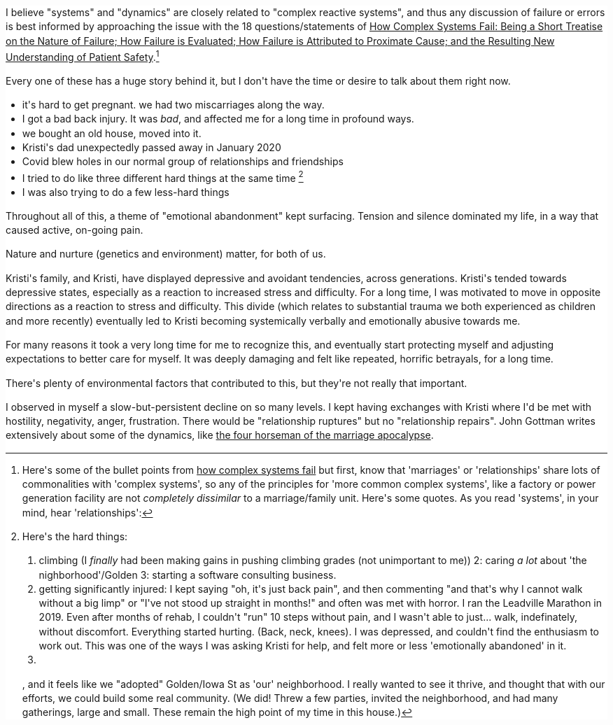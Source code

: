 I believe "systems" and "dynamics" are closely related to "complex reactive systems", and thus any discussion of failure or errors is best informed by approaching the issue with the 18 questions/statements of [How Complex Systems Fail: Being a Short Treatise on the Nature of Failure; How Failure is Evaluated; How Failure is Attributed to Proximate Cause; and the Resulting New Understanding of Patient Safety](https://how.complexsystems.fail/).[^complex-systems]



Every one of these has a huge story behind it, but I don't have the time or desire to talk about them right now.

- it's hard to get pregnant. we had two miscarriages along the way.
- I got a bad back injury. It was _bad_, and affected me for a long time in profound ways.
- we bought an old house, moved into it.
- Kristi's dad unexpectedly passed away in January 2020
- Covid blew holes in our normal group of relationships and friendships
- I tried to do like three different hard things at the same time [^hard-things]
- I was also trying to do a few less-hard things

Throughout all of this, a theme of "emotional abandonment" kept surfacing. Tension and silence dominated my life, in a way that caused active, on-going pain.

[^hard-things]: Here's the hard things:

    1. climbing (I _finally_ had been making gains in pushing climbing grades (not unimportant to me))
    2: caring _a lot_ about 'the nighborhood'/Golden
    3: starting a software consulting business.
    4. getting significantly injured: I kept saying "oh, it's just back pain", and then commenting "and that's why I cannot walk without a big limp" or "I've not stood up straight in months!" and often was met with horror. I ran the Leadville Marathon in 2019. Even after months of rehab, I couldn't "run" 10 steps without pain, and I wasn't able to just... walk, indefinately, without discomfort. Everything started hurting. (Back, neck, knees). I was depressed, and couldn't find the enthusiasm to work out. This was one of the ways I was asking Kristi for help, and felt more or less 'emotionally abandoned' in it.
    5.

    , and it feels like we "adopted" Golden/Iowa St as 'our' neighborhood. I really wanted to see it thrive, and thought that with our efforts, we could build some real community. (We did! Threw a few parties, invited the neighborhood, and had many gatherings, large and small. These remain the high point of my time in this house.)



Nature and nurture (genetics and environment) matter, for both of us.

Kristi's family, and Kristi, have displayed depressive and avoidant tendencies, across generations. Kristi's tended towards depressive states, especially as a reaction to increased stress and difficulty. For a long time, I was motivated to move in opposite directions as a reaction to stress and difficulty. This divide (which relates to substantial trauma we both experienced as children and more recently) eventually led to Kristi becoming systemically verbally and emotionally abusive towards me.

For many reasons it took a very long time for me to recognize this, and eventually start protecting myself and adjusting expectations to better care for myself. It was deeply damaging and felt like repeated, horrific betrayals, for a long time.

There's plenty of environmental factors that contributed to this, but they're not really that important.

I observed in myself a slow-but-persistent decline on so many levels. I kept having exchanges with Kristi where I'd be met with hostility, negativity, anger, frustration. There would be "relationship ruptures" but no "relationship repairs". John Gottman writes extensively about some of the dynamics, like [the four horseman of the marriage apocalypse](https://www.gottman.com/blog/the-four-horsemen-recognizing-criticism-contempt-defensiveness-and-stonewalling/).


[^third-parties]: I believe in general a third-party observer would agree with both assessments - and third parties _have_ agreed. I'm generally leery of using third parties to bolster arguments, in the off chance it's a rhetorical device instead something genuinely helpful to contribute, but there are situations where it could be construed as relevant.
[^what-that-means]: I know, that's nebulous. Feel free to circle around with an IRL conversation/email/WhatsApp voice message/whatever. As I'm getting a better handle on what's going on (this write-up is a piece of that) I'm getting a better grasp on a peaceful disposition. And perhaps as I get more of a peaceful disposition, I get a better handle on what's going on.
[^what-is-abuse]: "Abuse" is the flip side of "neglect", both of which _can_ be harmful to those who experience it, and _can_ induce aggregate emotional damage, which can be called "trauma". Please note that I'm defining abuse expansively, and in this context, throughout this document, I define it exclusively in _emotional_ and _verbal_ domains.
[^church-and-abuse]: I will absolutely write about "The church" and "institutionalized abusive behavior" soon. It's bad. Shame is such a wide-spread tool for behavior control, isn't it? I don't mean this to imply "Josh was failed by the church in this specific situation" but "the people who comprise the church/it's institutions/Christendom/ are so habituated to certain patterns that boil down to 'verbal/emotional abuse', that their 'abuse radar' that normally would be operating is weak/malfunctioning". Shame is _sometimes_ the appropriate response to an event/action, but if one starts using it as a tool on others for behavior control, all sorts of things go wrong with whatever it is one is trying to control. If you don't have a mental model for 'in certain ways, humans seem to often use shame for behavior control' it makes it harder to debug problems that might be rooted in shaming people for behavior control. 🙊
[^response]:  There's a variety of responses to experiencing trauma/bad things, and those responses are shaped by many factors. Not worth getting into here.
[^skilled-at-sports]: This didn't lead to ego inflation, I believe, because I immediately thought much less of "college-level reading"; I wasn't impressed (at all) with my own reading - I simply liked to read, and disappear into the worlds I encountered in books. I suppose I was better at reading than some peers, but I saw it as an interests divergence, no more, no less.  The people I knew then and now, who were/are deeply impressive to me from an athletic perspective share a similar approach - they're not necessarily impressed with themselves, even as they know they're _way_ better than most more casual participants of said sport. they simply happen to "enjoy" the kinds of things that make them good at said sport. All that to say, I've "historically read a lot", many years approaching or exceeding 100 books read in that year. In hindsight that's probably too many, but whatever.
[^read-cannon]: I mean this in the sense of 'literary/scene-setting canon' and 'accepted high-culture canon', from [https://en.wikipedia.org/wiki/Canon](https://en.wikipedia.org/wiki/Canon). It's analogous to looking at an issue intentionally from several different frames. I'm competent at identifying some instances of internal (in)consistency within frames, _and_ between frames. It might be obvious, but me reading a book (and referencing it) certainly ought not to be treated as an endorsement of the book or the ideas espoused within. I've watched "Birth of a Nation" and read _Mein Kampf_. I am _down_ for reading/understanding propaganda and/or the views of _very_ bad people. It'll be up to you to infer from context if I'm recommending something, or holding it up as an example of a bad thing.
[^verbal-emotional-abuse]: Like I've mentioned, this is about verbal and emotional abuse. I'm not saying nothing good ever happened, or that things were exclusively bad all the time.  Consider reading [Parenting from the Inside Out](https://www.goodreads.com/book/show/25343.Parenting_From_the_Inside_Out?), and contrast it with various regimes of behavioral control.
[^shock]: Lots of people have expressed shock when I've alleged that I've found myself in an emotionally abusive relationship. They say something like "if it's actually abusive, you should leave, full stop, but because I don't think you have to leave, it must not be abusive." They don't say it exactly like that, but it's something close. I can feel them pattern matching on verbal abuse being something that tends to be done by men towards women, and includes a variety of other power dynamics. It's nice being a strong fit young white guy - I can physically defend myself, so even though I know that all physical abuse is proceeded by verbal abuse, _and even though Kristi has made veiled threats of physical violence_, I don't fear physical violence. It's the emotional and verbal component that's been so devastating. It feels like this component is illegible to others.
[^power-structures]: Oh I cannot wait to expand on this thought. It'll get its own blog post, and it's implications extend far beyond the extent of my marriage, or marriage in general. My marriage is a "downstream effect" of the reality of power, and power structures.
[^complex-systems]: Here's some of the bullet points from [how complex systems fail](https://how.complexsystems.fail/) but first, know that 'marriages' or 'relationships' share lots of commonalities with 'complex systems', so any of the principles for 'more common complex systems', like a factory or power generation facility are not _completely dissimilar_ to a marriage/family unit. Here's some quotes. As you read 'systems', in your mind, hear 'relationships':